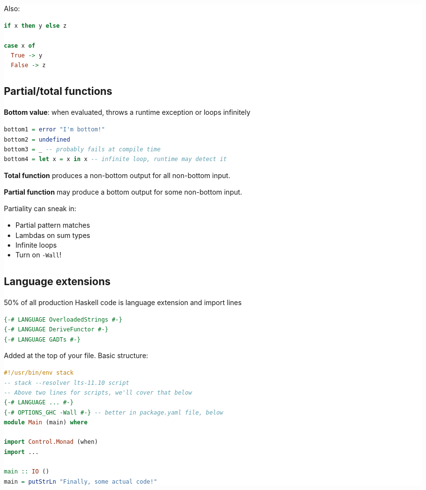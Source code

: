 Also:

```haskell
if x then y else z

case x of
  True -> y
  False -> z
```

## Partial/total functions

__Bottom value__: when evaluated, throws a runtime exception or loops
infinitely

```haskell
bottom1 = error "I'm bottom!"
bottom2 = undefined
bottom3 = _ -- probably fails at compile time
bottom4 = let x = x in x -- infinite loop, runtime may detect it
```

__Total function__ produces a non-bottom output for all non-bottom
input.

__Partial function__ may produce a bottom output for some non-bottom
input.

Partiality can sneak in:

* Partial pattern matches
* Lambdas on sum types
* Infinite loops
* Turn on `-Wall`!

## Language extensions

50% of all production Haskell code is language extension and import
lines

```haskell
{-# LANGUAGE OverloadedStrings #-}
{-# LANGUAGE DeriveFunctor #-}
{-# LANGUAGE GADTs #-}
```

Added at the top of your file. Basic structure:

```haskell
#!/usr/bin/env stack
-- stack --resolver lts-11.10 script
-- Above two lines for scripts, we'll cover that below
{-# LANGUAGE ... #-}
{-# OPTIONS_GHC -Wall #-} -- better in package.yaml file, below
module Main (main) where

import Control.Monad (when)
import ...

main :: IO ()
main = putStrLn "Finally, some actual code!"
```
